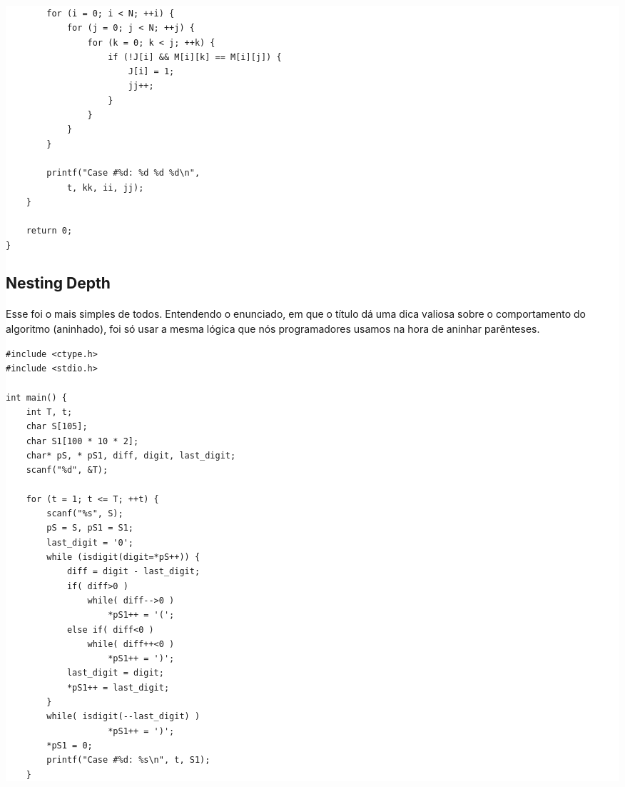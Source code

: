     		for (i = 0; i < N; ++i) {
    			for (j = 0; j < N; ++j) {
    				for (k = 0; k < j; ++k) {
    					if (!J[i] && M[i][k] == M[i][j]) {
    						J[i] = 1;
    						jj++;
    					}
    				}
    			}
    		}
    
    		printf("Case #%d: %d %d %d\n",
    			t, kk, ii, jj);
    	}
    
    	return 0;
    }

## Nesting Depth

Esse foi o mais simples de todos. Entendendo o enunciado, em que o título dá uma dica valiosa sobre o comportamento do algoritmo (aninhado), foi só usar a mesma lógica que nós programadores usamos na hora de aninhar parênteses.

    #include <ctype.h>
    #include <stdio.h>
    
    int main() {
    	int T, t;
    	char S[105];
    	char S1[100 * 10 * 2];
    	char* pS, * pS1, diff, digit, last_digit;
    	scanf("%d", &T);
    
    	for (t = 1; t <= T; ++t) {
    		scanf("%s", S);
    		pS = S, pS1 = S1;
    		last_digit = '0';
    		while (isdigit(digit=*pS++)) {
    			diff = digit - last_digit;
    			if( diff>0 )
    				while( diff-->0 )
    					*pS1++ = '(';
    			else if( diff<0 )
    				while( diff++<0 )
    					*pS1++ = ')';
    			last_digit = digit;
    			*pS1++ = last_digit;
    		}
    		while( isdigit(--last_digit) )
    					*pS1++ = ')';
    		*pS1 = 0;
    		printf("Case #%d: %s\n", t, S1);
    	}
    